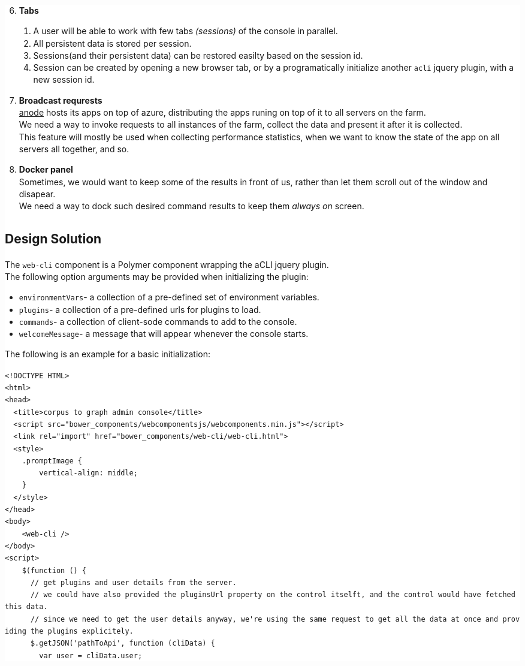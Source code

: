 6. __Tabs__
	1. A user will be able to work with few tabs _(sessions)_ of the console in parallel.
	2. All persistent data is stored per session.
	3. Sessions(and their persistent data) can be restored easilty based on the session id.
	4. Session can be created by opening a new browser tab, or by a programatically initialize another `acli` jquery plugin, with a new session id.
	
7. __Broadcast requrests__  
	[anode](http://anodejs.org) hosts its apps on top of azure, distributing the apps runing on top of it to all servers on the farm.  
	We need a way to invoke requests to all instances of the farm, collect the data and present it after it is collected.  
	This feature will mostly be used when collecting performance statistics, when we want to know the state of the app on all servers all together, and so.  
	
8. __Docker panel__  
	Sometimes, we would want to keep some of the results in front of us, rather than let them scroll out of the window and disapear.  
	We need a way to dock such desired command results to keep them _always on_ screen.
	
Design Solution
---------------
The `web-cli` component is a Polymer component wrapping the aCLI jquery plugin.  
The following option arguments may be provided when initializing the plugin:

* `environmentVars`- a collection of a pre-defined set of environment variables.
* `plugins`- a collection of a pre-defined urls for plugins to load.
* `commands`- a collection of client-sode commands to add to the console.
* `welcomeMessage`- a message that will appear whenever the console starts.

The following is an example for a basic initialization:

	<!DOCTYPE HTML>
	<html>
	<head>
	  <title>corpus to graph admin console</title>
	  <script src="bower_components/webcomponentsjs/webcomponents.min.js"></script>
	  <link rel="import" href="bower_components/web-cli/web-cli.html">
	  <style>
		.promptImage {
			vertical-align: middle;
		}
	  </style>
	</head>
	<body>
		<web-cli />
	</body>
	<script>
		$(function () {
		  // get plugins and user details from the server.
		  // we could have also provided the pluginsUrl property on the control itselft, and the control would have fetched this data.
		  // since we need to get the user details anyway, we're using the same request to get all the data at once and providing the plugins explicitely.
		  $.getJSON('pathToApi', function (cliData) { 
			var user = cliData.user;
